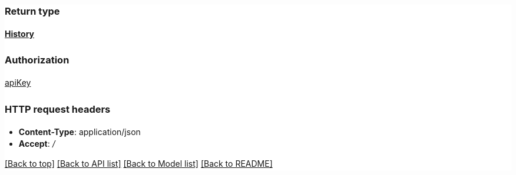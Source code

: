 ### Return type

[**History**](History.md)

### Authorization

[apiKey](../README.md#apiKey)

### HTTP request headers

 - **Content-Type**: application/json
 - **Accept**: */*

[[Back to top]](#) [[Back to API list]](../README.md#documentation-for-api-endpoints) [[Back to Model list]](../README.md#documentation-for-models) [[Back to README]](../README.md)

